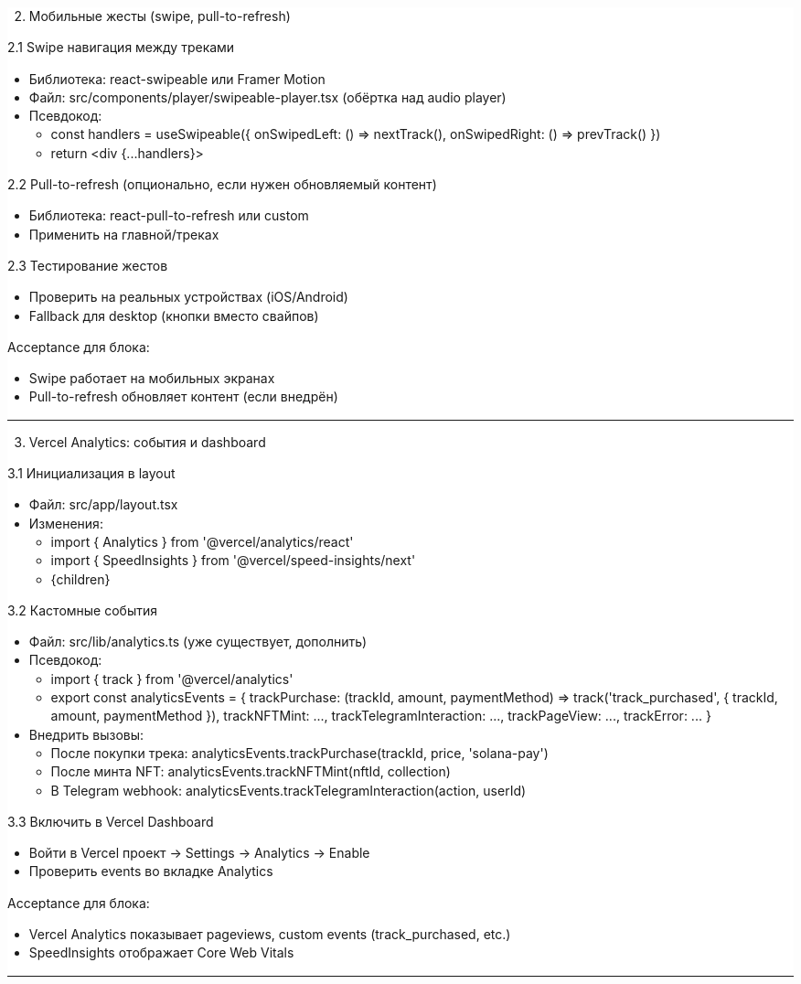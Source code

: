 
2) Мобильные жесты (swipe, pull-to-refresh)

2.1 Swipe навигация между треками
- Библиотека: react-swipeable или Framer Motion
- Файл: src/components/player/swipeable-player.tsx (обёртка над audio player)
- Псевдокод:
  - const handlers = useSwipeable({ onSwipedLeft: () => nextTrack(), onSwipedRight: () => prevTrack() })
  - return <div {...handlers}><AudioPlayer /></div>

2.2 Pull-to-refresh (опционально, если нужен обновляемый контент)
- Библиотека: react-pull-to-refresh или custom
- Применить на главной/треках

2.3 Тестирование жестов
- Проверить на реальных устройствах (iOS/Android)
- Fallback для desktop (кнопки вместо свайпов)

Acceptance для блока:
- Swipe работает на мобильных экранах
- Pull-to-refresh обновляет контент (если внедрён)

---

3) Vercel Analytics: события и dashboard

3.1 Инициализация в layout
- Файл: src/app/layout.tsx
- Изменения:
  - import { Analytics } from '@vercel/analytics/react'
  - import { SpeedInsights } from '@vercel/speed-insights/next'
  - <body>{children}<Analytics /><SpeedInsights /></body>

3.2 Кастомные события
- Файл: src/lib/analytics.ts (уже существует, дополнить)
- Псевдокод:
  - import { track } from '@vercel/analytics'
  - export const analyticsEvents = { trackPurchase: (trackId, amount, paymentMethod) => track('track_purchased', { trackId, amount, paymentMethod }), trackNFTMint: ..., trackTelegramInteraction: ..., trackPageView: ..., trackError: ... }
- Внедрить вызовы:
  - После покупки трека: analyticsEvents.trackPurchase(trackId, price, 'solana-pay')
  - После минта NFT: analyticsEvents.trackNFTMint(nftId, collection)
  - В Telegram webhook: analyticsEvents.trackTelegramInteraction(action, userId)

3.3 Включить в Vercel Dashboard
- Войти в Vercel проект → Settings → Analytics → Enable
- Проверить events во вкладке Analytics

Acceptance для блока:
- Vercel Analytics показывает pageviews, custom events (track_purchased, etc.)
- SpeedInsights отображает Core Web Vitals

---
